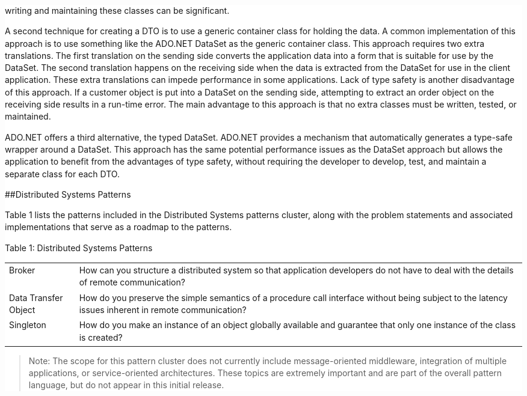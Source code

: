  writing and maintaining these classes can be significant.


A second technique for creating a DTO is to use a generic container class for holding the data. A common implementation 
of this approach is to use something like the ADO.NET DataSet as the generic container class. This approach requires
 two extra translations. The first translation on the sending side converts the application data into a form that 
is suitable for use by the DataSet. The second translation happens on the receiving side when the data is extracted 
from the DataSet for use in the client application. These extra translations can impede performance in some applications.
 Lack of type safety is another disadvantage of this approach. If a customer object is put into a DataSet on the sending 
side, attempting to extract an order object on the receiving side results in a run-time error. The main advantage to this 
approach is that no extra classes must be written, tested, or maintained.

ADO.NET offers a third alternative, the typed DataSet. ADO.NET provides a mechanism that automatically generates a 
type-safe wrapper around a DataSet. This approach has the same potential performance issues as the DataSet approach
 but allows the application to benefit from the advantages of type safety, without requiring the developer to develop,
 test, and maintain a separate class for each DTO. 

##Distributed Systems Patterns 

Table 1 lists the patterns included in the Distributed Systems patterns cluster, along with the problem statements 
and associated implementations that serve as a roadmap to the patterns.

Table 1: Distributed Systems Patterns

|   |   |
|----|---|
| Broker| How can you structure a distributed system so that application developers do not have to deal with the details of remote communication?|
| Data Transfer Object | How do you preserve the simple semantics of a procedure call interface without being subject to the latency issues inherent in remote communication? |
| Singleton | How do you make an instance of an object globally available and guarantee that only one instance of the class is created? |


> Note: The scope for this pattern cluster does not currently include message-oriented middleware, integration of multiple
>  applications, or service-oriented architectures. These topics are extremely important and are part of the overall 
> pattern language, but do not appear in this initial release.